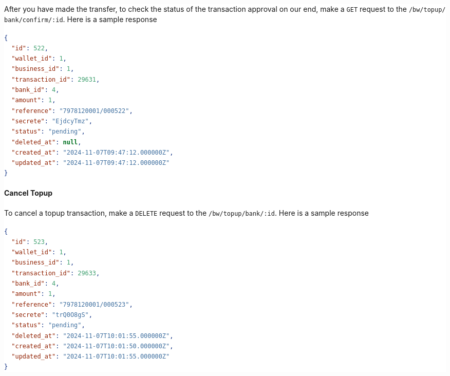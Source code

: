 After you have made the transfer, to check the status of the transaction approval on our end, make a `GET` request to the `/bw/topup/bank/confirm/:id`. Here is a sample response

```json
{
  "id": 522,
  "wallet_id": 1,
  "business_id": 1,
  "transaction_id": 29631,
  "bank_id": 4,
  "amount": 1,
  "reference": "7978120001/000522",
  "secrete": "EjdcyTmz",
  "status": "pending",
  "deleted_at": null,
  "created_at": "2024-11-07T09:47:12.000000Z",
  "updated_at": "2024-11-07T09:47:12.000000Z"
}
```

#### Cancel Topup

To cancel a topup transaction, make a `DELETE` request to the `/bw/topup/bank/:id`. Here is a sample response

```json
{
  "id": 523,
  "wallet_id": 1,
  "business_id": 1,
  "transaction_id": 29633,
  "bank_id": 4,
  "amount": 1,
  "reference": "7978120001/000523",
  "secrete": "trQ0O8gS",
  "status": "pending",
  "deleted_at": "2024-11-07T10:01:55.000000Z",
  "created_at": "2024-11-07T10:01:50.000000Z",
  "updated_at": "2024-11-07T10:01:55.000000Z"
}
```
